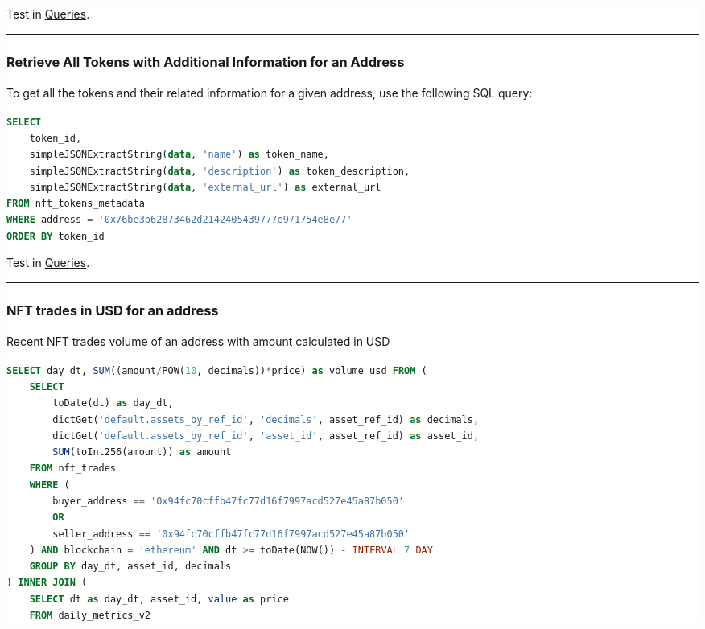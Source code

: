 Test in [Queries](https://app.santiment.net/queries/?panels=%5B%7B%22name%22%3A%22Default%20panel%20title%22%2C%22sql%22%3A%7B%22query%22%3A%22SELECT%5Cn%5Ctblockchain%2C%5Cn%5Ctaddress%2C%5Cn%5CtCOUNT(token_id)%20as%20number_of_nfts%5CnFROM%5Cn%5Ctnft_tokens_metadata%5CnGROUP%20BY%5Cn%5Ctblockchain%2C%5Cn%5Ctaddress%20%5CnORDER%20BY%20number_of_nfts%20DESC%5CnLIMIT%2010%22%2C%22parameters%22%3A%7B%7D%7D%2C%22settings%22%3A%7B%22type%22%3A%22TABLE%22%2C%22layout%22%3A%5B0%2C0%2C6%2C3%5D%2C%22columns%22%3A%5B%7B%22title%22%3A%22blockchain%22%7D%2C%7B%22title%22%3A%22address%22%7D%2C%7B%22title%22%3A%22number_of_nfts%22%7D%5D%2C%22parameters%22%3A%5B%5D%7D%7D%5D&selected=0?panels=%5B%7B%22name%22%3A%22Default%20panel%20title%22%2C%22sql%22%3A%7B%22query%22%3A%22SELECT%5Cn%5Ctblockchain%2C%5Cn%5Ctaddress%2C%5Cn%5CtCOUNT(token_id)%20as%20number_of_nfts%5CnFROM%5Cn%5Ctnft_tokens_metadata%5CnGROUP%20BY%5Cn%5Ctblockchain%2C%5Cn%5Ctaddress%20%5CnORDER%20BY%20number_of_nfts%20DESC%5CnLIMIT%2010%22%2C%22parameters%22%3A%7B%7D%7D%2C%22settings%22%3A%7B%22type%22%3A%22TABLE%22%2C%22layout%22%3A%5B0%2C0%2C6%2C3%5D%2C%22columns%22%3A%5B%7B%22title%22%3A%22blockchain%22%7D%2C%7B%22title%22%3A%22address%22%7D%2C%7B%22title%22%3A%22number_of_nfts%22%7D%5D%2C%22parameters%22%3A%5B%5D%7D%7D%5D&selected=0).

---

### Retrieve All Tokens with Additional Information for an Address

To get all the tokens and their related information for a given address, use the following SQL query:

```sql
SELECT
    token_id,
    simpleJSONExtractString(data, 'name') as token_name,
    simpleJSONExtractString(data, 'description') as token_description,
    simpleJSONExtractString(data, 'external_url') as external_url
FROM nft_tokens_metadata
WHERE address = '0x76be3b62873462d2142405439777e971754e8e77'
ORDER BY token_id
```

Test in [Queries](https://app.santiment.net/queries/?panels=%5B%7B%22name%22%3A%22Default%20panel%20title%22%2C%22sql%22%3A%7B%22query%22%3A%22SELECT%5Cn%5Cttoken_id%2C%5Cn%5CtsimpleJSONExtractString(data%2C%20%27name%27)%20as%20token_name%2C%5Cn%5CtsimpleJSONExtractString(data%2C%20%27description%27)%20as%20token_description%2C%5Cn%5CtsimpleJSONExtractString(data%2C%20%27external_url%27)%20as%20external_url%5CnFROM%20nft_tokens_metadata%5CnWHERE%20address%20%3D%20%270x76be3b62873462d2142405439777e971754e8e77%27%5CnORDER%20BY%20token_id%22%2C%22parameters%22%3A%7B%7D%7D%2C%22settings%22%3A%7B%22type%22%3A%22TABLE%22%2C%22layout%22%3A%5B0%2C0%2C6%2C3%5D%2C%22columns%22%3A%5B%7B%22title%22%3A%22token_id%22%7D%2C%7B%22title%22%3A%22token_name%22%7D%2C%7B%22title%22%3A%22token_description%22%7D%2C%7B%22title%22%3A%22external_url%22%7D%5D%2C%22parameters%22%3A%5B%5D%7D%7D%5D&selected=0).

---

### NFT trades in USD for an address
Recent NFT trades volume of an address with amount calculated in USD

```sql
SELECT day_dt, SUM((amount/POW(10, decimals))*price) as volume_usd FROM (
    SELECT 
        toDate(dt) as day_dt,
        dictGet('default.assets_by_ref_id', 'decimals', asset_ref_id) as decimals,
        dictGet('default.assets_by_ref_id', 'asset_id', asset_ref_id) as asset_id,
        SUM(toInt256(amount)) as amount
    FROM nft_trades
    WHERE (
        buyer_address == '0x94fc70cffb47fc77d16f7997acd527e45a87b050'
        OR
        seller_address == '0x94fc70cffb47fc77d16f7997acd527e45a87b050'
    ) AND blockchain = 'ethereum' AND dt >= toDate(NOW()) - INTERVAL 7 DAY
    GROUP BY day_dt, asset_id, decimals
) INNER JOIN (
    SELECT dt as day_dt, asset_id, value as price
    FROM daily_metrics_v2
```